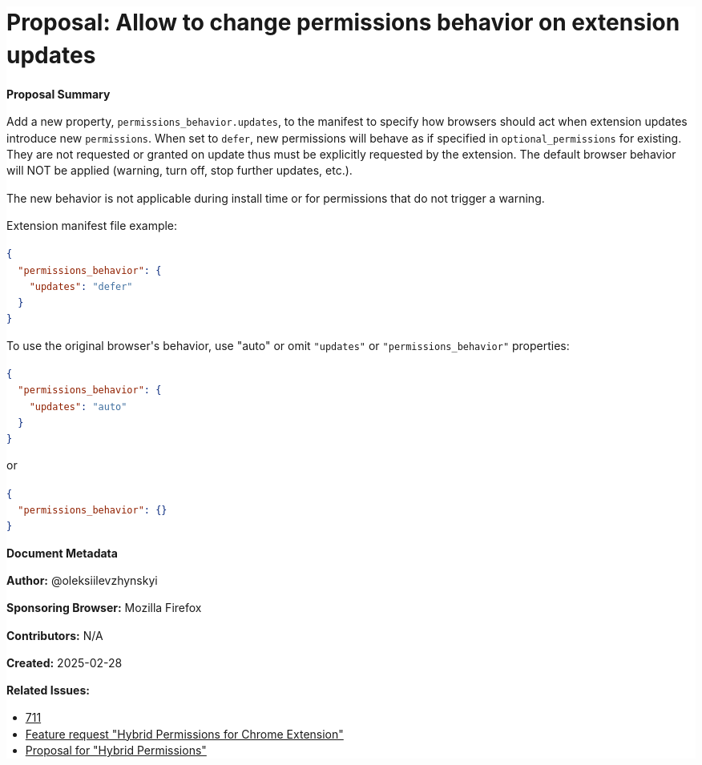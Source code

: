 # Proposal: Allow to change permissions behavior on extension updates

**Proposal Summary**

Add a new property, `permissions_behavior.updates`, to the manifest to specify how browsers should act when extension updates introduce new `permissions`. When set to `defer`, new permissions will behave as if specified in `optional_permissions` for existing. They are not requested or granted on update thus must be explicitly requested by the extension. The default browser behavior will NOT be applied (warning, turn off, stop further updates, etc.).

The new behavior is not applicable during install time or for permissions that do not trigger a warning.

Extension manifest file example:

```json
{
  "permissions_behavior": {
    "updates": "defer"
  }
}
```

To use the original browser's behavior, use "auto" or omit `"updates"` or `"permissions_behavior"` properties:

```json
{
  "permissions_behavior": {
    "updates": "auto"
  }
}
```

or

```json
{
  "permissions_behavior": {}
}
```

**Document Metadata**

**Author:** @oleksiilevzhynskyi

**Sponsoring Browser:** Mozilla Firefox

**Contributors:** N/A

**Created:** 2025-02-28

**Related Issues:** 
- [711](https://github.com/w3c/webextensions/issues/711)
- [Feature request "Hybrid Permissions for Chrome Extension"](https://issuetracker.google.com/issues/362675958)
- [Proposal for "Hybrid Permissions"](https://github.com/w3c/webextensions/pull/788)
